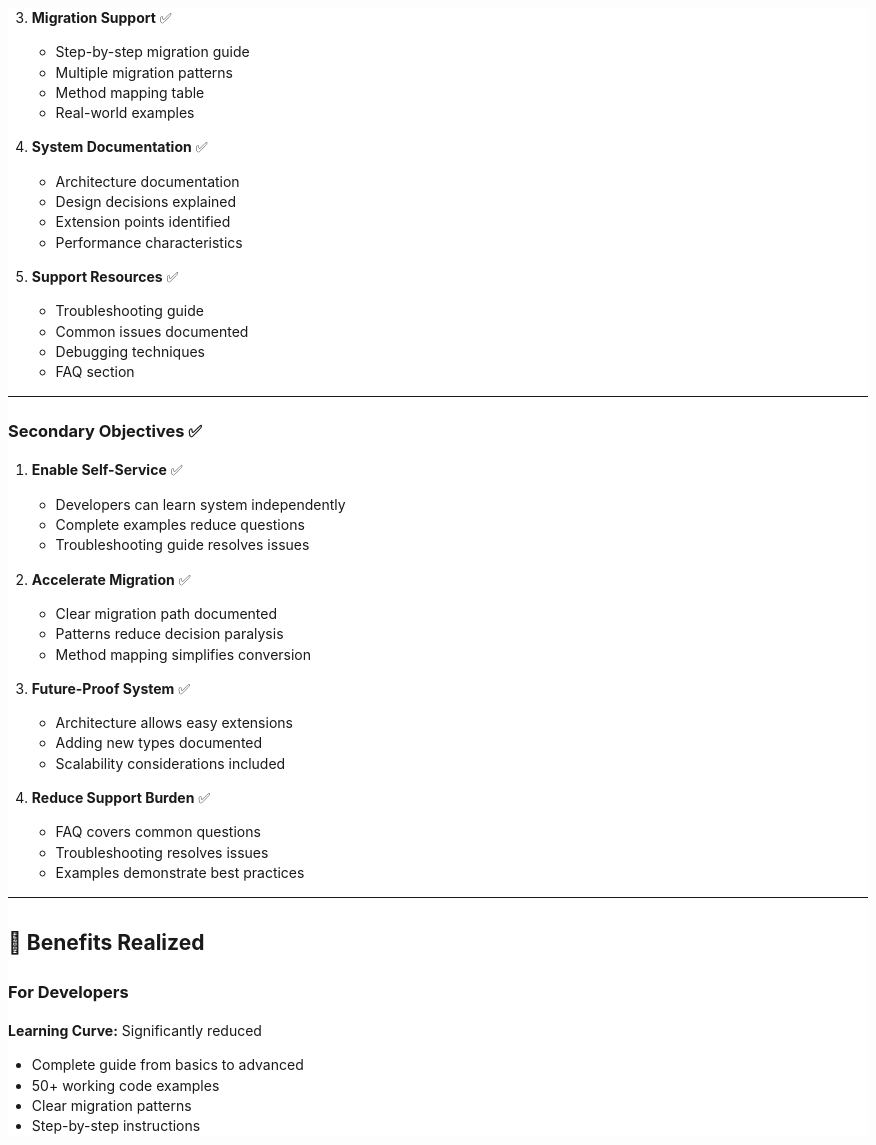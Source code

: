 3. **Migration Support** ✅
   - Step-by-step migration guide
   - Multiple migration patterns
   - Method mapping table
   - Real-world examples

4. **System Documentation** ✅
   - Architecture documentation
   - Design decisions explained
   - Extension points identified
   - Performance characteristics

5. **Support Resources** ✅
   - Troubleshooting guide
   - Common issues documented
   - Debugging techniques
   - FAQ section

---

### Secondary Objectives ✅

1. **Enable Self-Service** ✅
   - Developers can learn system independently
   - Complete examples reduce questions
   - Troubleshooting guide resolves issues

2. **Accelerate Migration** ✅
   - Clear migration path documented
   - Patterns reduce decision paralysis
   - Method mapping simplifies conversion

3. **Future-Proof System** ✅
   - Architecture allows easy extensions
   - Adding new types documented
   - Scalability considerations included

4. **Reduce Support Burden** ✅
   - FAQ covers common questions
   - Troubleshooting resolves issues
   - Examples demonstrate best practices

---

## 🚀 Benefits Realized

### For Developers

**Learning Curve:** Significantly reduced
- Complete guide from basics to advanced
- 50+ working code examples
- Clear migration patterns
- Step-by-step instructions
